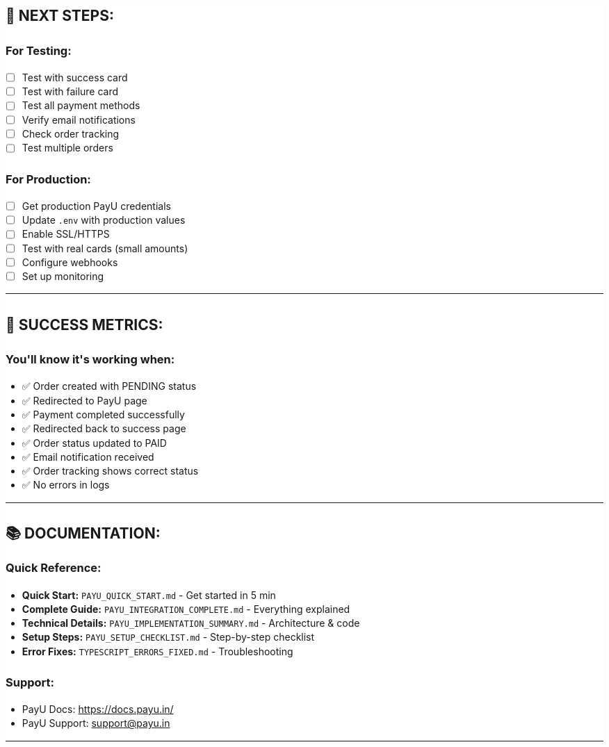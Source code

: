 
## 🎯 **NEXT STEPS:**

### **For Testing:**
- [ ] Test with success card
- [ ] Test with failure card
- [ ] Test all payment methods
- [ ] Verify email notifications
- [ ] Check order tracking
- [ ] Test multiple orders

### **For Production:**
- [ ] Get production PayU credentials
- [ ] Update `.env` with production values
- [ ] Enable SSL/HTTPS
- [ ] Test with real cards (small amounts)
- [ ] Configure webhooks
- [ ] Set up monitoring

---

## 🎊 **SUCCESS METRICS:**

### **You'll know it's working when:**
- ✅ Order created with PENDING status
- ✅ Redirected to PayU page
- ✅ Payment completed successfully
- ✅ Redirected back to success page
- ✅ Order status updated to PAID
- ✅ Email notification received
- ✅ Order tracking shows correct status
- ✅ No errors in logs

---

## 📚 **DOCUMENTATION:**

### **Quick Reference:**
- **Quick Start:** `PAYU_QUICK_START.md` - Get started in 5 min
- **Complete Guide:** `PAYU_INTEGRATION_COMPLETE.md` - Everything explained
- **Technical Details:** `PAYU_IMPLEMENTATION_SUMMARY.md` - Architecture & code
- **Setup Steps:** `PAYU_SETUP_CHECKLIST.md` - Step-by-step checklist
- **Error Fixes:** `TYPESCRIPT_ERRORS_FIXED.md` - Troubleshooting

### **Support:**
- PayU Docs: https://docs.payu.in/
- PayU Support: support@payu.in

---
